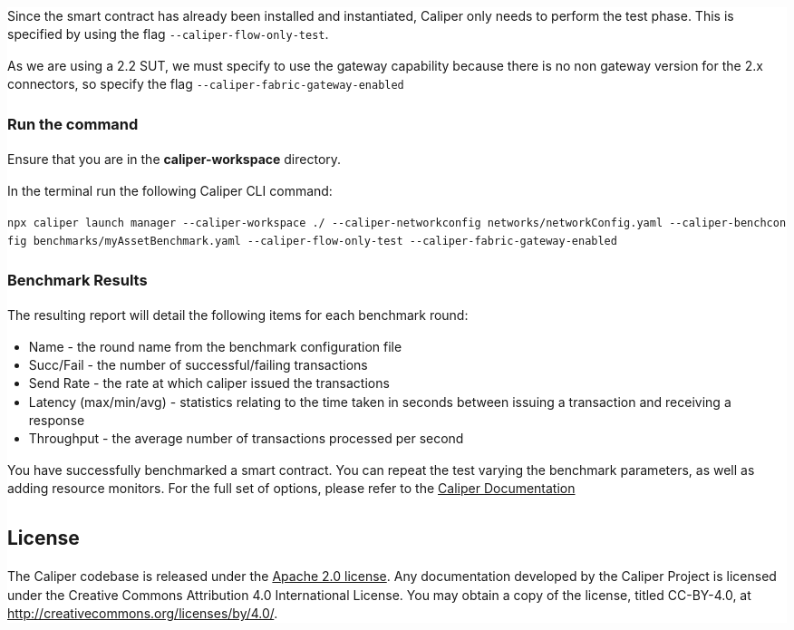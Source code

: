 Since the smart contract has already been installed and instantiated, Caliper only needs to perform the test phase. This is specified by using the flag `--caliper-flow-only-test`.

As we are using a 2.2 SUT, we must specify to use the gateway capability because there is no non gateway version for the 2.x connectors, so specify the flag `--caliper-fabric-gateway-enabled`

### Run the command
Ensure that you are in the **caliper-workspace** directory. 

In the terminal run the following Caliper CLI command:

`npx caliper launch manager --caliper-workspace ./ --caliper-networkconfig networks/networkConfig.yaml --caliper-benchconfig benchmarks/myAssetBenchmark.yaml --caliper-flow-only-test --caliper-fabric-gateway-enabled`

### Benchmark Results
The resulting report will detail the following items for each benchmark round:

- Name - the round name from the benchmark configuration file
- Succ/Fail - the number of successful/failing transactions
- Send Rate - the rate at which caliper issued the transactions
- Latency (max/min/avg) - statistics relating to the time taken in seconds between issuing a transaction and receiving a response
- Throughput - the average number of transactions processed per second

You have successfully benchmarked a smart contract. You can repeat the test varying the benchmark parameters, as well as adding resource monitors. For the full set of options, please refer to the [Caliper Documentation](https://hyperledger.github.io/caliper/)

## License
The Caliper codebase is released under the [Apache 2.0 license](./LICENSE.md). Any documentation developed by the Caliper Project is licensed under the Creative Commons Attribution 4.0 International License. You may obtain a copy of the license, titled CC-BY-4.0, at http://creativecommons.org/licenses/by/4.0/.